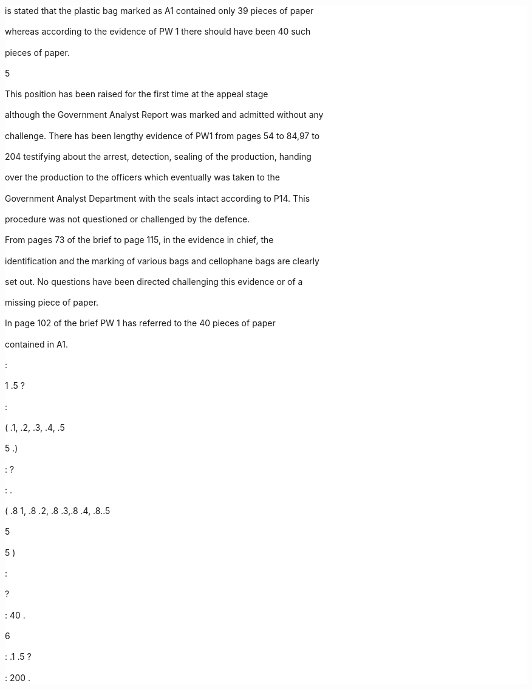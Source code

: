 is stated that the plastic bag marked as A1 contained only 39 pieces of paper

whereas according to the evidence of PW 1 there should have been 40 such

pieces of paper.

5

This position has been raised for the first time at the appeal stage

although the Government Analyst Report was marked and admitted without any

challenge. There has been lengthy evidence of PW1 from pages 54 to 84,97 to

204 testifying about the arrest, detection, sealing of the production, handing

over the production to the officers which eventually was taken to the

Government Analyst Department with the seals intact according to P14. This

procedure was not questioned or challenged by the defence.

From pages 73 of the brief to page 115, in the evidence in chief, the

identification and the marking of various bags and cellophane bags are clearly

set out. No questions have been directed challenging this evidence or of a

missing piece of paper.

In page 102 of the brief PW 1 has referred to the 40 pieces of paper

contained in A1.

:

1 .5 ?

:

( .1, .2, .3, .4, .5

5 .)

: ?

: .

( .8 1, .8 .2, .8 .3,.8 .4, .8..5

5

5 )

:

?

: 40 .

6

: .1 .5 ?

: 200 .
